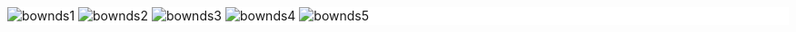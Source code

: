 <img width="960" alt="bownds1" src="https://github.com/mohdfaiz07/Bownds-Ranches-Clone/assets/148996110/4777196e-2662-4e88-89a2-4c41e48ded89">
<img width="958" alt="bownds2" src="https://github.com/mohdfaiz07/Bownds-Ranches-Clone/assets/148996110/3928ac69-c86d-4d51-b800-231589f0dbf2">
<img width="960" alt="bownds3" src="https://github.com/mohdfaiz07/Bownds-Ranches-Clone/assets/148996110/3249cda9-9fac-4bca-9545-6c8d9a20c054">
<img width="954" alt="bownds4" src="https://github.com/mohdfaiz07/Bownds-Ranches-Clone/assets/148996110/f633976f-1777-4086-9e42-820069d2b256">
<img width="948" alt="bownds5" src="https://github.com/mohdfaiz07/Bownds-Ranches-Clone/assets/148996110/b5c04b31-7f5b-4c18-b2bb-efa25e615efd">
